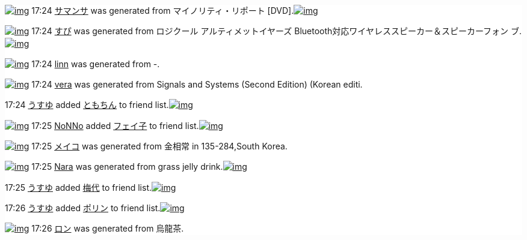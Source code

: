 [![img](http://www.deviantsart.com/3o7ns9.png)](http://www.barcodekanojo.com/kanojo/3041549/%E3%82%B5%E3%83%9E%E3%83%B3%E3%82%B5) 17:24 [サマンサ](http://www.barcodekanojo.com/kanojo/3041549/%E3%82%B5%E3%83%9E%E3%83%B3%E3%82%B5) was generated from マイノリティ・リポート [DVD].[![img](http://www.deviantsart.com/13gl2m2.jpeg)](http://www.barcodekanojo.com/product_images/barcode/5754856/1404548591/50x50x,PE3,P83,P9E,PE3,P82,PA4,PE3,P83,P8E,PE3,P83,PAA,PE3,P83,P86,PE3,P82,PA3,PE3,P83,PBB,PE3,P83,PAA,PE3,P83,P9D,PE3,P83,PBC,PE3,P83,P88,P20,P5BDVD,P5D.jpg,qw=88,ah=88.pagespeed.ic.pfrkGcjbi3.jpg)

[![img](http://www.deviantsart.com/ibqc2s.png)](http://www.barcodekanojo.com/kanojo/3041550/%E3%81%99%E3%81%B4) 17:24 [すぴ](http://www.barcodekanojo.com/kanojo/3041550/%E3%81%99%E3%81%B4) was generated from ロジクール アルティメットイヤーズ Bluetooth対応ワイヤレススピーカー＆スピーカーフォン ブ.[![img](http://www.deviantsart.com/3q0g3u9.jpeg)](http://www.barcodekanojo.com/product_images/barcode/5754857/1404548602/50x50x,PE3,P83,PAD,PE3,P82,PB8,PE3,P82,PAF,PE3,P83,PBC,PE3,P83,PAB,P20,PE3,P82,PA2,PE3,P83,PAB,PE3,P83,P86,PE3,P82,PA3,PE3,P83,PA1,PE3,P83,P83,PE3,P83,P88,PE3,P82,PA4,PE3,P83,PA4,PE3,P83,PBC,PE3,P82,PBA,P20Bluetooth,PE5,PAF,PBE,PE5,PBF,P9C,PE3,P83,PAF,PE3,P82,PA4,PE3,P83,PA4,PE3,P83,PAC,PE3,P82,PB9,PE3,P82,PB9,PE3,P83,P94,PE3,P83,PBC,PE3,P82,PAB,PE3,P83,PBC,PEF,PBC,P86,PE3,P82,PB9,PE3,P83,P94,PE3,P83,PBC,PE3,P82,PAB,PE3,P83,PBC,PE3,P83,P95,PE3,P82,PA9,PE3,P83,PB3,P20,PE3,P83,P96.jpg,qw=88,ah=88.pagespeed.ic.DhGgbT0iKm.jpg)

[![img](http://www.deviantsart.com/31967d6.png)](http://www.barcodekanojo.com/kanojo/3041551/linn) 17:24 [linn](http://www.barcodekanojo.com/kanojo/3041551/linn) was generated from -.

[![img](http://www.deviantsart.com/496a6v.png)](http://www.barcodekanojo.com/kanojo/3041552/vera) 17:24 [vera](http://www.barcodekanojo.com/kanojo/3041552/vera) was generated from Signals and Systems (Second Edition) (Korean editi.

17:24 [うすゆ](http://www.barcodekanojo.com/user/474403/%E3%81%86%E3%81%99%E3%82%86) added [ともちん](http://www.barcodekanojo.com/kanojo/2897098/%E3%81%A8%E3%82%82%E3%81%A1%E3%82%93) to friend list.[![img](http://www.deviantsart.com/289ltdt.png)](http://www.barcodekanojo.com/kanojo/2897098/%E3%81%A8%E3%82%82%E3%81%A1%E3%82%93)

[![img](http://www.deviantsart.com/1tg3sc3.jpeg)](http://www.barcodekanojo.com/user/220385/NoNNo) 17:25 [NoNNo](http://www.barcodekanojo.com/user/220385/NoNNo) added [フェイ子](http://www.barcodekanojo.com/kanojo/1100616/%E3%83%95%E3%82%A7%E3%82%A4%E5%AD%90) to friend list.[![img](http://www.deviantsart.com/338jojh.png)](http://www.barcodekanojo.com/kanojo/1100616/%E3%83%95%E3%82%A7%E3%82%A4%E5%AD%90)

[![img](http://www.deviantsart.com/4jpup6.png)](http://www.barcodekanojo.com/kanojo/3041553/%E3%83%A1%E3%82%A4%E3%82%B3) 17:25 [メイコ](http://www.barcodekanojo.com/kanojo/3041553/%E3%83%A1%E3%82%A4%E3%82%B3) was generated from 金相常 in 135-284,South Korea.

[![img](http://www.deviantsart.com/15fhuum.png)](http://www.barcodekanojo.com/kanojo/3041554/Nara) 17:25 [Nara](http://www.barcodekanojo.com/kanojo/3041554/Nara) was generated from grass jelly drink.[![img](http://www.deviantsart.com/2slqnd5.jpeg)](http://www.barcodekanojo.com/product_images/barcode/5754863/1404548688/50x50xgrass,P20jelly,P20drink.jpg,qw=88,ah=88.pagespeed.ic.p4ggGuA928.jpg)

17:25 [うすゆ](http://www.barcodekanojo.com/user/474403/%E3%81%86%E3%81%99%E3%82%86) added [梅代](http://www.barcodekanojo.com/kanojo/3040631/%E6%A2%85%E4%BB%A3) to friend list.[![img](http://www.deviantsart.com/kqgh0g.png)](http://www.barcodekanojo.com/kanojo/3040631/%E6%A2%85%E4%BB%A3)

17:26 [うすゆ](http://www.barcodekanojo.com/user/474403/%E3%81%86%E3%81%99%E3%82%86) added [ポリン](http://www.barcodekanojo.com/kanojo/2806121/%E3%83%9D%E3%83%AA%E3%83%B3) to friend list.[![img](http://www.deviantsart.com/3gsdbng.png)](http://www.barcodekanojo.com/kanojo/2806121/%E3%83%9D%E3%83%AA%E3%83%B3)

[![img](http://www.deviantsart.com/360sd13.png)](http://www.barcodekanojo.com/kanojo/3041555/%E3%83%AD%E3%83%B3) 17:26 [ロン](http://www.barcodekanojo.com/kanojo/3041555/%E3%83%AD%E3%83%B3) was generated from 烏龍茶.
